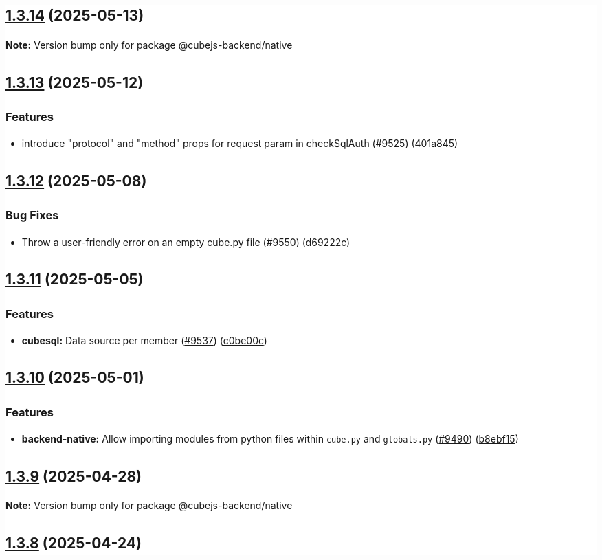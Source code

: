 ## [1.3.14](https://github.com/cube-js/cube/compare/v1.3.13...v1.3.14) (2025-05-13)

**Note:** Version bump only for package @cubejs-backend/native

## [1.3.13](https://github.com/cube-js/cube/compare/v1.3.12...v1.3.13) (2025-05-12)

### Features

- introduce "protocol" and "method" props for request param in checkSqlAuth ([#9525](https://github.com/cube-js/cube/issues/9525)) ([401a845](https://github.com/cube-js/cube/commit/401a84584f418e2b4bdabe13766ac213646e0924))

## [1.3.12](https://github.com/cube-js/cube/compare/v1.3.11...v1.3.12) (2025-05-08)

### Bug Fixes

- Throw a user-friendly error on an empty cube.py file ([#9550](https://github.com/cube-js/cube/issues/9550)) ([d69222c](https://github.com/cube-js/cube/commit/d69222cecdf4b3bdfebfaaadc18bbd665d005757))

## [1.3.11](https://github.com/cube-js/cube/compare/v1.3.10...v1.3.11) (2025-05-05)

### Features

- **cubesql:** Data source per member ([#9537](https://github.com/cube-js/cube/issues/9537)) ([c0be00c](https://github.com/cube-js/cube/commit/c0be00cd4e5239b52116e38e0f5bf8d846e57090))

## [1.3.10](https://github.com/cube-js/cube/compare/v1.3.9...v1.3.10) (2025-05-01)

### Features

- **backend-native:** Allow importing modules from python files within `cube.py` and `globals.py` ([#9490](https://github.com/cube-js/cube/issues/9490)) ([b8ebf15](https://github.com/cube-js/cube/commit/b8ebf15294faa118303112a2d94990dac884e9dd))

## [1.3.9](https://github.com/cube-js/cube/compare/v1.3.8...v1.3.9) (2025-04-28)

**Note:** Version bump only for package @cubejs-backend/native

## [1.3.8](https://github.com/cube-js/cube/compare/v1.3.7...v1.3.8) (2025-04-24)
